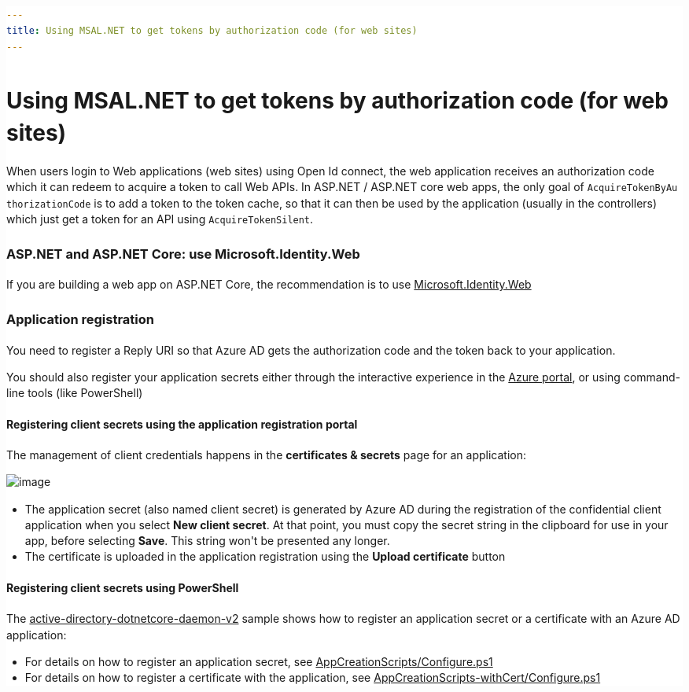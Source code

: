```yaml
---
title: Using MSAL.NET to get tokens by authorization code (for web sites)
---
```


# Using MSAL.NET to get tokens by authorization code (for web sites)

When users login to Web applications (web sites) using Open Id connect, the web application receives an authorization code which it can redeem to acquire a token to call Web APIs. In ASP.NET / ASP.NET core web apps, the only goal of `AcquireTokenByAuthorizationCode` is to add a token to the token cache, so that it can then be used by the application (usually in the controllers) which just get a token for an API using `AcquireTokenSilent`.

### ASP.NET and ASP.NET Core: use Microsoft.Identity.Web

If you are building a web app on ASP.NET Core, the recommendation is to use [Microsoft.Identity.Web](https://github.com/AzureAD/microsoft-identity-web/wiki)

### Application registration

You need to register a Reply URI so that Azure AD gets the authorization code and the token back to your application.

You should also register your application secrets either through the interactive experience in the [Azure portal](https://portal.azure.com/#blade/Microsoft_AAD_IAM/ActiveDirectoryMenuBlade/RegisteredAppsPreview), or using command-line tools (like PowerShell)

#### Registering client secrets using the application registration portal

The management of client credentials happens in the **certificates & secrets** page for an application:

![image](https://user-images.githubusercontent.com/13203188/49435190-4f385300-f7b6-11e8-8a83-7e468e5fd124.png)

- The application secret (also named client secret) is generated by Azure AD during the registration of the confidential client application when you select **New client secret**. At that point, you must copy the secret string in the clipboard for use in your app, before selecting **Save**. This string won't be presented any longer.
- The certificate is uploaded in the application registration using the **Upload certificate** button

#### Registering client secrets using PowerShell

The [active-directory-dotnetcore-daemon-v2](https://github.com/Azure-Samples/active-directory-dotnetcore-daemon-v2) sample shows how to register an application secret or a certificate with an Azure AD application:

- For details on how to register an application secret, see [AppCreationScripts/Configure.ps1](https://github.com/Azure-Samples/active-directory-dotnetcore-daemon-v2/blob/5199032b352a912e7cc0fce143f81664ba1a8c26/AppCreationScripts/Configure.ps1#L190)
- For details on how to register a certificate with the application, see [AppCreationScripts-withCert/Configure.ps1](https://github.com/Azure-Samples/active-directory-dotnetcore-daemon-v2/blob/5199032b352a912e7cc0fce143f81664ba1a8c26/AppCreationScripts-withCert/Configure.ps1#L162-L178)
